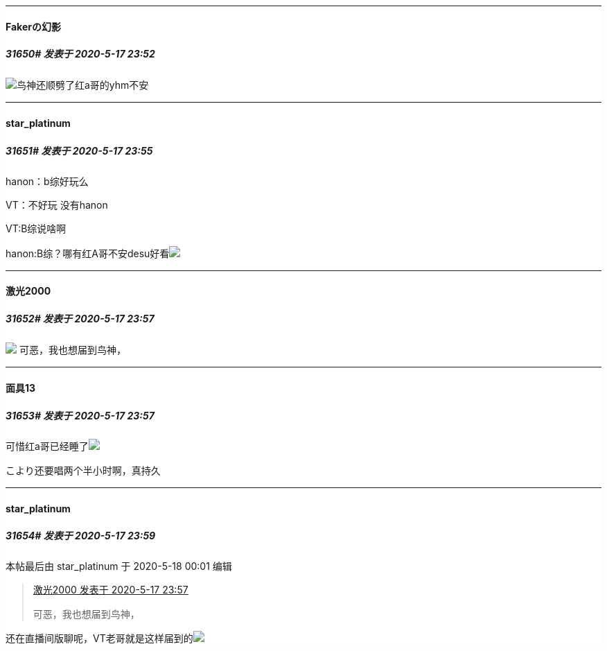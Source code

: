 
-----

####  Fakerの幻影  
##### 31650#       发表于 2020-5-17 23:52


<img src="https://static.saraba1st.com/image/smiley/face2017/065.png" referrerpolicy="no-referrer">鸟神还顺劈了红a哥的yhm不安


-----

####  star_platinum  
##### 31651#       发表于 2020-5-17 23:55


hanon：b综好玩么

VT：不好玩 没有hanon


VT:B综说啥啊

hanon:B综？哪有红A哥不安desu好看<img src="https://static.saraba1st.com/image/smiley/face2017/037.png" referrerpolicy="no-referrer">


-----

####  激光2000  
##### 31652#       发表于 2020-5-17 23:57


<img src="https://static.saraba1st.com/image/smiley/face2017/013.png" referrerpolicy="no-referrer"> 可恶，我也想届到鸟神，


-----

####  面具13  
##### 31653#       发表于 2020-5-17 23:57


可惜红a哥已经睡了<img src="https://static.saraba1st.com/image/smiley/face2017/067.png" referrerpolicy="no-referrer">

こより还要唱两个半小时啊，真持久


-----

####  star_platinum  
##### 31654#       发表于 2020-5-17 23:59


 本帖最后由 star_platinum 于 2020-5-18 00:01 编辑 
<blockquote><a href="httphttps://bbs.saraba1st.com/2b/forum.php?mod=redirect&amp;goto=findpost&amp;pid=47457986&amp;ptid=1924531" target="_blank">激光2000 发表于 2020-5-17 23:57</a>

可恶，我也想届到鸟神，</blockquote>
还在直播间版聊呢，VT老哥就是这样届到的<img src="https://static.saraba1st.com/image/smiley/face2017/066.png" referrerpolicy="no-referrer">
